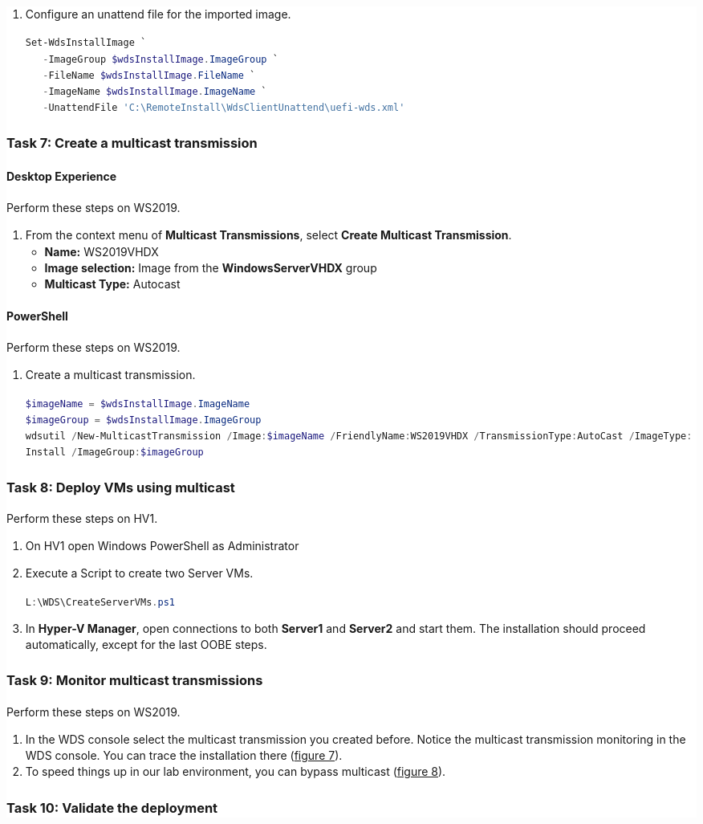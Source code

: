 1. Configure an unattend file for the imported image.

   ````powershell
   Set-WdsInstallImage `
      -ImageGroup $wdsInstallImage.ImageGroup `
      -FileName $wdsInstallImage.FileName `
      -ImageName $wdsInstallImage.ImageName `
      -UnattendFile 'C:\RemoteInstall\WdsClientUnattend\uefi-wds.xml'
   ````

### Task 7: Create a multicast transmission

#### Desktop Experience

Perform these steps on WS2019.

1. From the context menu of **Multicast Transmissions**, select **Create Multicast Transmission**.
   * **Name:** WS2019VHDX
   * **Image selection:** Image from the **WindowsServerVHDX** group
   * **Multicast Type:** Autocast

#### PowerShell

Perform these steps on WS2019.

1. Create a multicast transmission.

   ````powershell
   $imageName = $wdsInstallImage.ImageName
   $imageGroup = $wdsInstallImage.ImageGroup
   wdsutil /New-MulticastTransmission /Image:$imageName /FriendlyName:WS2019VHDX /TransmissionType:AutoCast /ImageType:Install /ImageGroup:$imageGroup
   ````

### Task 8: Deploy VMs using multicast

Perform these steps on HV1.

1. On HV1 open Windows PowerShell as Administrator
1. Execute a Script to create two Server VMs.

   ````powershell
   L:\WDS\CreateServerVMs.ps1
   ````

1. In **Hyper-V Manager**, open connections to both **Server1** and **Server2** and start them. The installation should proceed automatically, except for the last OOBE steps.

### Task 9: Monitor multicast transmissions

Perform these steps on WS2019.

1. In the WDS console select the multicast transmission you created before. Notice the multicast transmission monitoring in the WDS console. You can trace the installation there ([figure 7]).
1. To speed things up in our lab environment, you can bypass multicast ([figure 8]).

### Task 10: Validate the deployment


[figure 1]: images/Lab15/figure01.png
[figure 2]: images/Lab15/figure02.png
[figure 3]: images/Lab15/figure03.png
[figure 4]: images/Lab15/figure04.png
[figure 5]: images/Lab15/figure05.png
[figure 6]: images/Lab15/figure06.png
[figure 7]: images/Lab15/figure07.png
[figure 8]: images/Lab15/figure08.png
[figure 9]: images/Lab15/figure09.png
